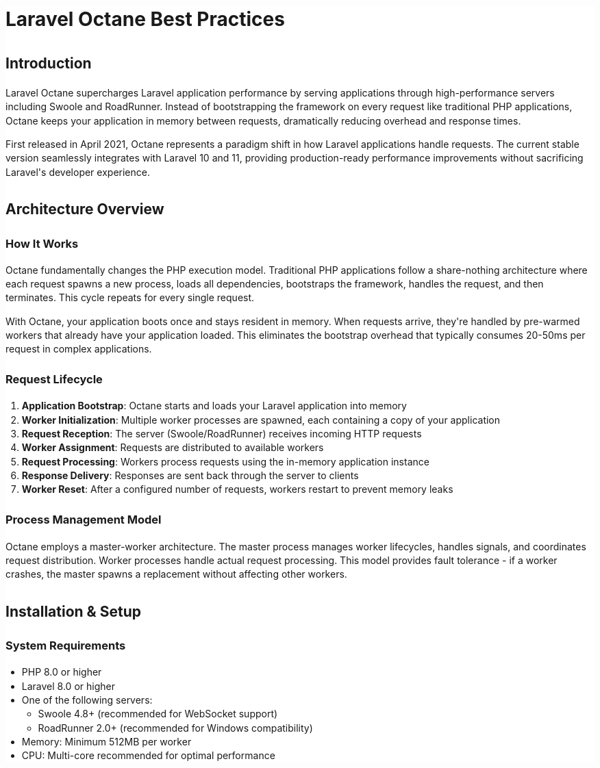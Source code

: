 # Laravel Octane Best Practices

## Introduction

Laravel Octane supercharges Laravel application performance by serving applications through high-performance servers including Swoole and RoadRunner. Instead of bootstrapping the framework on every request like traditional PHP applications, Octane keeps your application in memory between requests, dramatically reducing overhead and response times.

First released in April 2021, Octane represents a paradigm shift in how Laravel applications handle requests. The current stable version seamlessly integrates with Laravel 10 and 11, providing production-ready performance improvements without sacrificing Laravel's developer experience.

## Architecture Overview

### How It Works

Octane fundamentally changes the PHP execution model. Traditional PHP applications follow a share-nothing architecture where each request spawns a new process, loads all dependencies, bootstraps the framework, handles the request, and then terminates. This cycle repeats for every single request.

With Octane, your application boots once and stays resident in memory. When requests arrive, they're handled by pre-warmed workers that already have your application loaded. This eliminates the bootstrap overhead that typically consumes 20-50ms per request in complex applications.

### Request Lifecycle

1. **Application Bootstrap**: Octane starts and loads your Laravel application into memory
2. **Worker Initialization**: Multiple worker processes are spawned, each containing a copy of your application
3. **Request Reception**: The server (Swoole/RoadRunner) receives incoming HTTP requests
4. **Worker Assignment**: Requests are distributed to available workers
5. **Request Processing**: Workers process requests using the in-memory application instance
6. **Response Delivery**: Responses are sent back through the server to clients
7. **Worker Reset**: After a configured number of requests, workers restart to prevent memory leaks

### Process Management Model

Octane employs a master-worker architecture. The master process manages worker lifecycles, handles signals, and coordinates request distribution. Worker processes handle actual request processing. This model provides fault tolerance - if a worker crashes, the master spawns a replacement without affecting other workers.

## Installation & Setup

### System Requirements

- PHP 8.0 or higher
- Laravel 8.0 or higher
- One of the following servers:
  - Swoole 4.8+ (recommended for WebSocket support)
  - RoadRunner 2.0+ (recommended for Windows compatibility)
- Memory: Minimum 512MB per worker
- CPU: Multi-core recommended for optimal performance
